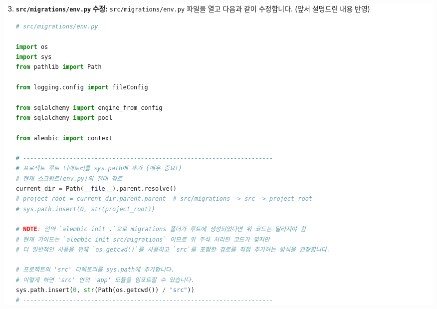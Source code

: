 3.  **`src/migrations/env.py` 수정:**
    `src/migrations/env.py` 파일을 열고 다음과 같이 수정합니다. (앞서 설명드린 내용 반영)

    ```python
    # src/migrations/env.py

    import os
    import sys
    from pathlib import Path

    from logging.config import fileConfig

    from sqlalchemy import engine_from_config
    from sqlalchemy import pool

    from alembic import context

    # ----------------------------------------------------------------------
    # 프로젝트 루트 디렉토리를 sys.path에 추가 (매우 중요!)
    # 현재 스크립트(env.py)의 절대 경로
    current_dir = Path(__file__).parent.resolve()
    # project_root = current_dir.parent.parent  # src/migrations -> src -> project_root
    # sys.path.insert(0, str(project_root))

    # NOTE: 만약 `alembic init .`으로 migrations 폴더가 루트에 생성되었다면 위 코드는 달라져야 함
    # 현재 가이드는 `alembic init src/migrations` 이므로 위 주석 처리된 코드가 맞지만
    # 더 일반적인 사용을 위해 `os.getcwd()`를 사용하고 `src`를 포함한 경로를 직접 추가하는 방식을 권장합니다.

    # 프로젝트의 'src' 디렉토리를 sys.path에 추가합니다.
    # 이렇게 하면 'src' 안의 'app' 모듈을 임포트할 수 있습니다.
    sys.path.insert(0, str(Path(os.getcwd()) / "src"))
    # ----------------------------------------------------------------------
